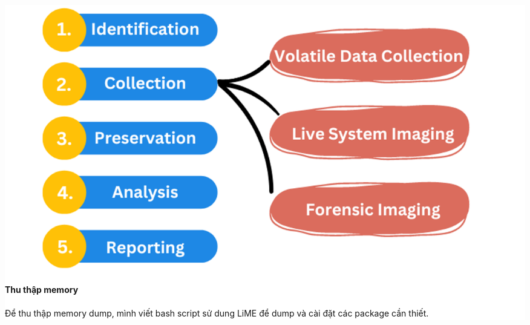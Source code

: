 <figure><img src=".gitbook/assets/image (31).png" alt=""><figcaption></figcaption></figure>

#### Thu thập memory

Để thu thập memory dump, mình viết bash script sử dung LiME để dump và cài đặt các package cần thiết.
